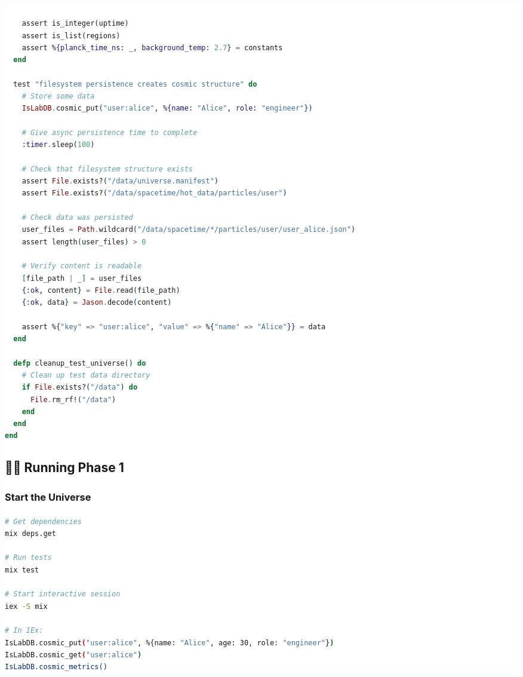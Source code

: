 ```elixir
    
    assert is_integer(uptime)
    assert is_list(regions)
    assert %{planck_time_ns: _, background_temp: 2.7} = constants
  end

  test "filesystem persistence creates cosmic structure" do
    # Store some data
    IsLabDB.cosmic_put("user:alice", %{name: "Alice", role: "engineer"})
    
    # Give async persistence time to complete
    :timer.sleep(100)
    
    # Check that filesystem structure exists
    assert File.exists?("/data/universe.manifest")
    assert File.exists?("/data/spacetime/hot_data/particles/user")
    
    # Check data was persisted
    user_files = Path.wildcard("/data/spacetime/*/particles/user/user_alice.json")
    assert length(user_files) > 0
    
    # Verify content is readable
    [file_path | _] = user_files
    {:ok, content} = File.read(file_path)
    {:ok, data} = Jason.decode(content)
    
    assert %{"key" => "user:alice", "value" => %{"name" => "Alice"}} = data
  end

  defp cleanup_test_universe() do
    # Clean up test data directory
    if File.exists?("/data") do
      File.rm_rf!("/data")
    end
  end
end
```

## 🏃‍♂️ Running Phase 1

### Start the Universe
```bash
# Get dependencies
mix deps.get

# Run tests
mix test

# Start interactive session
iex -S mix

# In IEx:
IsLabDB.cosmic_put("user:alice", %{name: "Alice", age: 30, role: "engineer"})
IsLabDB.cosmic_get("user:alice")
IsLabDB.cosmic_metrics()
```
